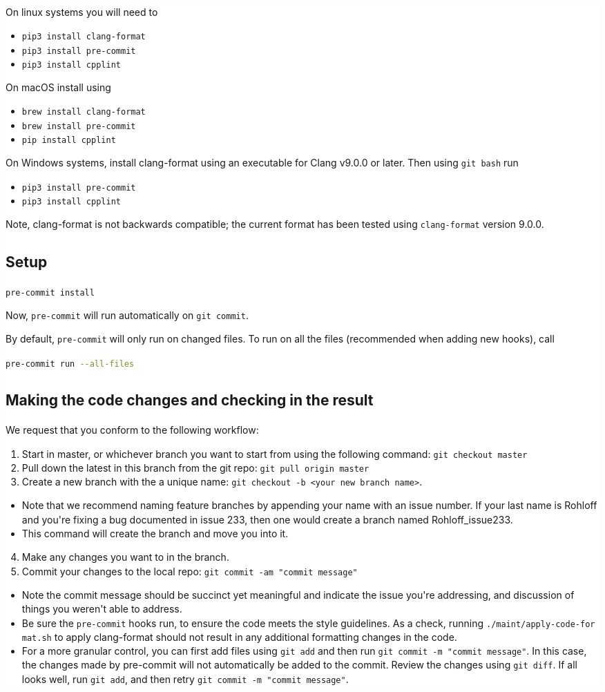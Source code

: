 On linux systems you will need to

- `pip3 install clang-format`
- `pip3 install pre-commit`
- `pip3 install cpplint`

On macOS install using

- `brew install clang-format`
- `brew install pre-commit`
- `pip install cpplint`

On Windows systems, install clang-format using an executable for Clang v9.0.0 or later. Then using ```git bash``` run

- `pip3 install pre-commit`
- `pip3 install cpplint`

Note, clang-format is not backwards compatible; the current format has been tested using `clang-format` version 9.0.0.

## Setup

```bash
pre-commit install
```

Now, `pre-commit` will run automatically on `git commit`.

By default, `pre-commit` will only run on changed files. To run on all the files (recommended when adding new hooks),
call

```bash
pre-commit run --all-files
```

## Making the code changes and checking in the result

We request that you conform to the following workflow:

1. Start in master, or whichever branch you want to start from using the following command: ```git checkout master```
2. Pull down the latest in this branch from the git repo: ```git pull origin master```
3. Create a new branch with the a unique name: ```git checkout -b <your new branch name>```.

* Note that we recommend naming feature branches by appending your name with an issue number. If your last name is
  Rohloff and you're fixing a bug documented in issue 233, then one would create a branch named Rohloff_issue233.
* This command will create the branch and move you into it.

4. Make any changes you want to in the branch.
5. Commit your changes to the local repo: ```git commit -am "commit message"```

* Note the commit message should be succinct yet meaningful and indicate the issue you're addressing, and discussion of
  things you weren't able to address.
* Be sure the `pre-commit` hooks run, to ensure the code meets the style guidelines. As a check,
  running `./maint/apply-code-format.sh` to apply clang-format should not result in any additional formatting changes in
  the code.
* For a more granular control, you can first add files using `git add` and then run `git commit -m "commit message"`. In
  this case, the changes made by pre-commit will not automatically be added to the commit. Review the changes
  using `git diff`. If all looks well, run `git add`, and then retry `git commit -m "commit message"`.
